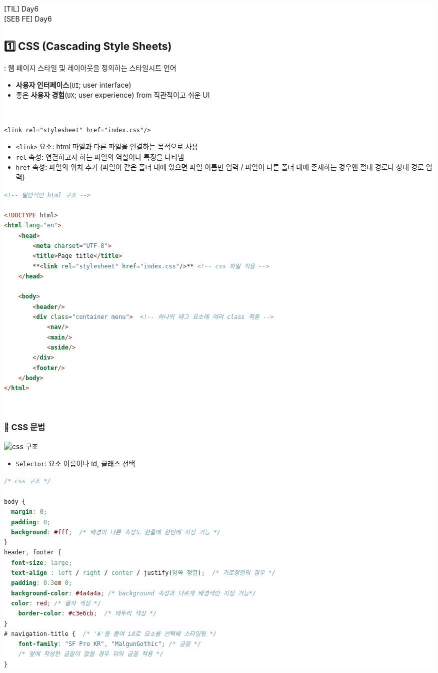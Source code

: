 [TIL] Day6 <br/>
[SEB FE] Day6

## 1️⃣ CSS (Cascading Style Sheets)
: 웹 페이지 스타일 및 레이아웃을 정의하는 스타일시트 언어

- **사용자 인터페이스**(`UI`; user interface)
- 좋은 **사용자 경험**(`UX`; user experience) from 직관적이고 쉬운 UI

<br/>

`<link rel="stylesheet" href="index.css"/>`
- `<link>` 요소: html 파일과 다른 파일을 연결하는 목적으로 사용
- `rel` 속성: 연결하고자 하는 파일의 역할이나 특징을 나타냄
- `href` 속성: 파일의 위치 추가 (파일이 같은 폴더 내에 있으면 파일 이름만 입력 / 파일이 다른 폴더 내에 존재하는 경우엔 절대 경로나 상대 경로 입력)

```html
<!-- 일반적인 html 구조 -->

<!DOCTYPE html>
<html lang="en">
	<head>
		<meta charset="UTF-8">
		<title>Page title</title>
		**<link rel="stylesheet" href="index.css"/>** <!-- css 파일 적용 -->
	</head>

	<body>
		<header/>
		<div class="container menu">  <!-- 하나의 태그 요소에 여러 class 적용 -->
			<nav/>
			<main/>
			<aside/>
		</div>
		<footer/>
	</body>
</html>
```
<br/>

### 📎 CSS 문법
<img width="879" alt="css 구조" src="https://user-images.githubusercontent.com/64299610/166242587-f5090abe-76c3-4584-85be-6a581ab9e94f.png">

- `Selector`: 요소 이름이나 id, 클래스 선택

```css
/* css 구조 */

body {
  margin: 0;
  padding: 0;
  background: #fff;  /* 배경의 다른 속성도 한줄에 한번에 지정 가능 */
}
header, footer {
  font-size: large;
  text-align : left / right / center / justify(양쪽 정렬);  /* 가로정렬의 경우 */
  padding: 0.3em 0;
  background-color: #4a4a4a; /* background 속성과 다르게 배경색만 지정 가능*/
  color: red; /* 글자 색상 */
	border-color: #c3e6cb;  /* 테두리 색상 */
}
# navigation-title {  /* '#'을 붙여 id로 요소를 선택해 스타일링 */
	font-family: "SF Pro KR", "MalgunGothic"; /* 글꼴 */
	/* 앞에 작성한 글꼴이 없을 경우 뒤의 글꼴 적용 */
}
```